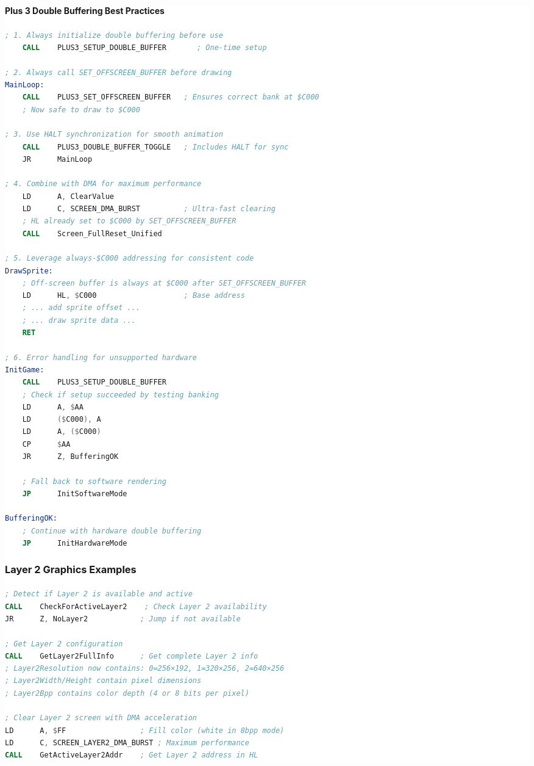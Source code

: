 #### Plus 3 Double Buffering Best Practices

```asm
; 1. Always initialize double buffering before use
    CALL    PLUS3_SETUP_DOUBLE_BUFFER       ; One-time setup

; 2. Always call SET_OFFSCREEN_BUFFER before drawing
MainLoop:
    CALL    PLUS3_SET_OFFSCREEN_BUFFER   ; Ensures correct bank at $C000
    ; Now safe to draw to $C000
    
; 3. Use HALT synchronization for smooth animation
    CALL    PLUS3_DOUBLE_BUFFER_TOGGLE   ; Includes HALT for sync
    JR      MainLoop

; 4. Combine with DMA for maximum performance
    LD      A, ClearValue
    LD      C, SCREEN_DMA_BURST          ; Ultra-fast clearing
    ; HL already set to $C000 by SET_OFFSCREEN_BUFFER
    CALL    Screen_FullReset_Unified

; 5. Leverage always-$C000 addressing for consistent code
DrawSprite:
    ; Off-screen buffer is always at $C000 after SET_OFFSCREEN_BUFFER
    LD      HL, $C000                    ; Base address
    ; ... add sprite offset ...
    ; ... draw sprite data ...
    RET

; 6. Error handling for unsupported hardware
InitGame:
    CALL    PLUS3_SETUP_DOUBLE_BUFFER
    ; Check if setup succeeded by testing banking
    LD      A, $AA
    LD      ($C000), A
    LD      A, ($C000)
    CP      $AA
    JR      Z, BufferingOK
    
    ; Fall back to software rendering
    JP      InitSoftwareMode
    
BufferingOK:
    ; Continue with hardware double buffering
    JP      InitHardwareMode
```

### Layer 2 Graphics Examples

```asm
; Detect if Layer 2 is available and active
CALL    CheckForActiveLayer2    ; Check Layer 2 availability
JR      Z, NoLayer2            ; Jump if not available

; Get Layer 2 configuration
CALL    GetLayer2FullInfo      ; Get complete Layer 2 info
; Layer2Resolution now contains: 0=256×192, 1=320×256, 2=640×256
; Layer2Width/Height contain pixel dimensions
; Layer2Bpp contains color depth (4 or 8 bits per pixel)

; Clear Layer 2 screen with DMA acceleration
LD      A, $FF                 ; Fill color (white in 8bpp mode)
LD      C, SCREEN_LAYER2_DMA_BURST ; Maximum performance
CALL    GetActiveLayer2Addr    ; Get Layer 2 address in HL
```
